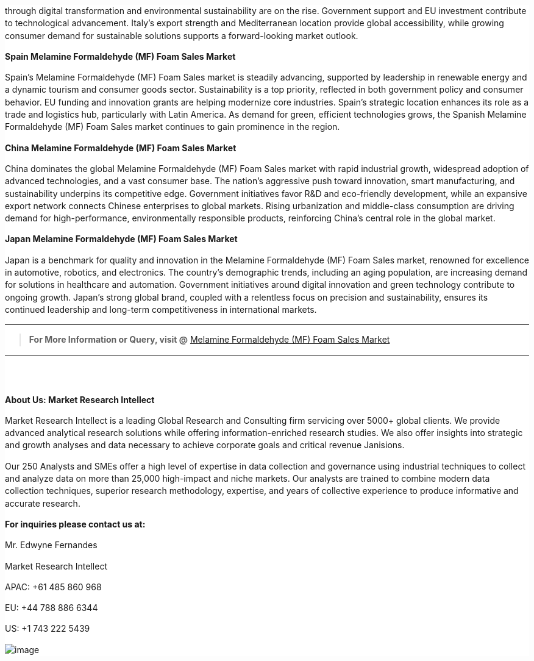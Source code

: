 through digital transformation and environmental sustainability are on the rise. Government support and EU investment contribute to technological advancement. Italy&rsquo;s export strength and Mediterranean location provide global accessibility, while growing consumer demand for sustainable solutions supports a forward-looking market outlook.</p><p class="" data-start="4424" data-end="4975"><strong data-start="4424" data-end="4445">Spain Melamine Formaldehyde (MF) Foam Sales Market</strong></p><p class="" data-start="4424" data-end="4975">Spain&rsquo;s Melamine Formaldehyde (MF) Foam Sales market is steadily advancing, supported by leadership in renewable energy and a dynamic tourism and consumer goods sector. Sustainability is a top priority, reflected in both government policy and consumer behavior. EU funding and innovation grants are helping modernize core industries. Spain&rsquo;s strategic location enhances its role as a trade and logistics hub, particularly with Latin America. As demand for green, efficient technologies grows, the Spanish Melamine Formaldehyde (MF) Foam Sales market continues to gain prominence in the region.</p><p class="" data-start="4977" data-end="5589"><strong data-start="4977" data-end="4998">China Melamine Formaldehyde (MF) Foam Sales Market</strong></p><p class="" data-start="4977" data-end="5589">China dominates the global Melamine Formaldehyde (MF) Foam Sales market with rapid industrial growth, widespread adoption of advanced technologies, and a vast consumer base. The nation&rsquo;s aggressive push toward innovation, smart manufacturing, and sustainability underpins its competitive edge. Government initiatives favor R&amp;D and eco-friendly development, while an expansive export network connects Chinese enterprises to global markets. Rising urbanization and middle-class consumption are driving demand for high-performance, environmentally responsible products, reinforcing China&rsquo;s central role in the global market.</p><p class="" data-start="5591" data-end="6162"><strong data-start="5591" data-end="5612">Japan Melamine Formaldehyde (MF) Foam Sales Market</strong></p><p class="" data-start="5591" data-end="6162">Japan is a benchmark for quality and innovation in the Melamine Formaldehyde (MF) Foam Sales market, renowned for excellence in automotive, robotics, and electronics. The country&rsquo;s demographic trends, including an aging population, are increasing demand for solutions in healthcare and automation. Government initiatives around digital innovation and green technology contribute to ongoing growth. Japan&rsquo;s strong global brand, coupled with a relentless focus on precision and sustainability, ensures its continued leadership and long-term competitiveness in international markets.</p><hr /><blockquote><p><span class="font-[700]"><strong>For More Information or Query, visit&nbsp;@</strong>&nbsp;</span><span class="font-[700]"><a href="https://www.marketresearchintellect.com/product/global-melamine-formaldehyde-mf-foam-sales-market/?utm_source=Linkedin&utm_medium=019" target="_blank" data-tracking-control-name="article-ssr-frontend-pulse_little-text-block" data-tracking-will-navigate="" data-test-link="">Melamine Formaldehyde (MF) Foam Sales Market</a></span></p></blockquote><hr /><h3>&nbsp;</h3><p><strong><span class="font-[700]">About Us: Market Research Intellect</span></strong></p><p><span class="">Market Research Intellect is a leading Global Research and Consulting firm servicing over 5000+ global clients. We provide advanced analytical research solutions while offering information-enriched research studies.&nbsp;</span>We also offer insights into strategic and growth analyses and data necessary to achieve corporate goals and critical revenue Janisions.</p><p><span class="">Our 250 Analysts and SMEs offer a high level of expertise in data collection and governance using industrial techniques to collect and analyze data on more than 25,000 high-impact and niche markets. Our analysts are trained to combine modern data collection techniques, superior research methodology, expertise, and years of collective experience to produce informative and accurate research.</span></p><p><strong>For inquiries please contact us at:</strong></p><p>Mr. Edwyne Fernandes</p><p>Market Research Intellect</p><p>APAC: +61 485 860 968</p><p>EU: +44 788 886 6344</p><p>US: +1 743 222 5439</p>
![image](https://github.com/user-attachments/assets/58cf9bb7-23d3-4b36-8eca-5deb1e57f178)
